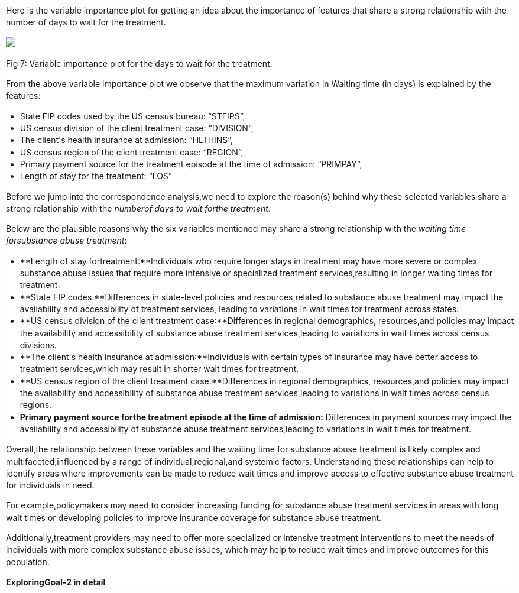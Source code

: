 Here is the variable importance plot for getting an idea about the importance of features that share a strong relationship with the number of days to wait for the treatment.

![](Aspose.Words.829f4206-8170-44d7-99f2-962af555d906.010.png)

Fig 7: Variable importance plot for the days to wait for the treatment.

From the above variable importance plot we observe that the maximum variation in Waiting time (in days) is explained by the features:

- State FIP codes used by the US census bureau: “STFIPS”,
- US census division of the client treatment case: “DIVISION”,
- The client's health insurance at admission: “HLTHINS”,
- US census region of the client treatment case: “REGION”,
- Primary payment source for the treatment episode at the time of admission: “PRIMPAY”,
- Length of stay for the treatment: “LOS”

Before we jump into the correspondence analysis,we need to explore the reason(s) behind why these selected variables share a strong relationship with the *numberof days to wait forthe treatment*.

Below are the plausible reasons why the six variables mentioned may share a strong relationship with the *waiting time forsubstance abuse treatment*:

- **Length of stay fortreatment:**Individuals who require longer stays in treatment may have more severe or complex substance abuse issues that require more intensive or specialized treatment services,resulting in longer waiting times for treatment.
- **State FIP codes:**Differences in state-level policies and resources related to substance abuse treatment may impact the availability and accessibility of treatment services, leading to variations in wait times for treatment across states.
- **US census division of the client treatment case:**Differences in regional demographics, resources,and policies may impact the availability and accessibility of substance abuse treatment services,leading to variations in wait times across census divisions.
- **The client's health insurance at admission:**Individuals with certain types of insurance may have better access to treatment services,which may result in shorter wait times for treatment.
- **US census region of the client treatment case:**Differences in regional demographics, resources,and policies may impact the availability and accessibility of substance abuse treatment services,leading to variations in wait times across census regions.
- **Primary payment source forthe treatment episode at the time of admission:** Differences in payment sources may impact the availability and accessibility of substance abuse treatment services,leading to variations in wait times for treatment.

Overall,the relationship between these variables and the waiting time for substance abuse treatment is likely complex and multifaceted,influenced by a range of individual,regional,and systemic factors. Understanding these relationships can help to identify areas where improvements can be made to reduce wait times and improve access to effective substance abuse treatment for individuals in need.

For example,policymakers may need to consider increasing funding for substance abuse treatment services in areas with long wait times or developing policies to improve insurance coverage for substance abuse treatment.

Additionally,treatment providers may need to offer more specialized or intensive treatment interventions to meet the needs of individuals with more complex substance abuse issues, which may help to reduce wait times and improve outcomes for this population.

**ExploringGoal-2 in detail**

